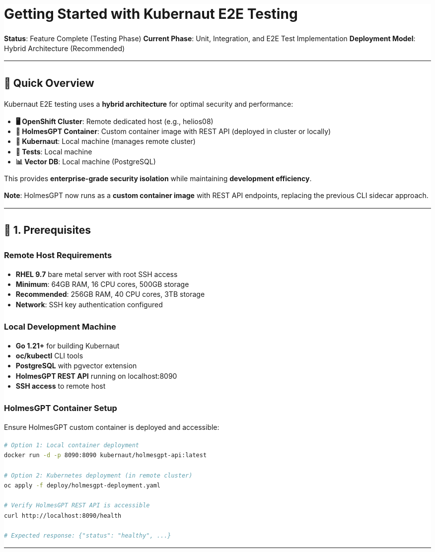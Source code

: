 # Getting Started with Kubernaut E2E Testing

**Status**: Feature Complete (Testing Phase)
**Current Phase**: Unit, Integration, and E2E Test Implementation
**Deployment Model**: Hybrid Architecture (Recommended)

---

## 🎯 **Quick Overview**

Kubernaut E2E testing uses a **hybrid architecture** for optimal security and performance:
- **🖥️ OpenShift Cluster**: Remote dedicated host (e.g., helios08)
- **🤖 HolmesGPT Container**: Custom container image with REST API (deployed in cluster or locally)
- **🔧 Kubernaut**: Local machine (manages remote cluster)
- **🧪 Tests**: Local machine
- **📊 Vector DB**: Local machine (PostgreSQL)

This provides **enterprise-grade security isolation** while maintaining **development efficiency**.

**Note**: HolmesGPT now runs as a **custom container image** with REST API endpoints, replacing the previous CLI sidecar approach.

---

## 🚀 **1. Prerequisites**

### **Remote Host Requirements**
- **RHEL 9.7** bare metal server with root SSH access
- **Minimum**: 64GB RAM, 16 CPU cores, 500GB storage
- **Recommended**: 256GB RAM, 40 CPU cores, 3TB storage
- **Network**: SSH key authentication configured

### **Local Development Machine**
- **Go 1.21+** for building Kubernaut
- **oc/kubectl** CLI tools
- **PostgreSQL** with pgvector extension
- **HolmesGPT REST API** running on localhost:8090
- **SSH access** to remote host

### **HolmesGPT Container Setup**
Ensure HolmesGPT custom container is deployed and accessible:
```bash
# Option 1: Local container deployment
docker run -d -p 8090:8090 kubernaut/holmesgpt-api:latest

# Option 2: Kubernetes deployment (in remote cluster)
oc apply -f deploy/holmesgpt-deployment.yaml

# Verify HolmesGPT REST API is accessible
curl http://localhost:8090/health

# Expected response: {"status": "healthy", ...}
```

---